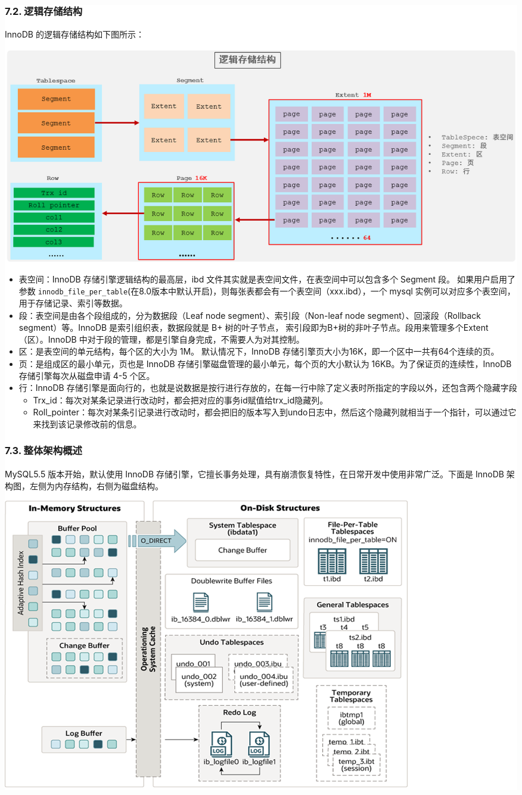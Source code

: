 ### 7.2. 逻辑存储结构

InnoDB 的逻辑存储结构如下图所示：

![](images/83703016239269.png)

- 表空间：InnoDB 存储引擎逻辑结构的最高层，ibd 文件其实就是表空间文件，在表空间中可以包含多个 Segment 段。 如果用户启用了参数 `innodb_file_per_table`(在8.0版本中默认开启)，则每张表都会有一个表空间（xxx.ibd），一个 mysql 实例可以对应多个表空间，用于存储记录、索引等数据。
- 段：表空间是由各个段组成的，分为数据段（Leaf node segment）、索引段（Non-leaf node segment）、回滚段（Rollback segment）等。InnoDB 是索引组织表，数据段就是 B+ 树的叶子节点， 索引段即为B+树的非叶子节点。段用来管理多个Extent（区）。InnoDB 中对于段的管理，都是引擎自身完成，不需要人为对其控制。
- 区：是表空间的单元结构，每个区的大小为 1M。 默认情况下，InnoDB 存储引擎页大小为16K，即一个区中一共有64个连续的页。
- 页：是组成区的最小单元，页也是 InnoDB 存储引擎磁盘管理的最小单元，每个页的大小默认为 16KB。为了保证页的连续性，InnoDB 存储引擎每次从磁盘申请 4-5 个区。
- 行：InnoDB 存储引擎是面向行的，也就是说数据是按行进行存放的，在每一行中除了定义表时所指定的字段以外，还包含两个隐藏字段
    - Trx_id：每次对某条记录进行改动时，都会把对应的事务id赋值给trx_id隐藏列。
    - Roll_pointer：每次对某条引记录进行改动时，都会把旧的版本写入到undo日志中，然后这个隐藏列就相当于一个指针，可以通过它来找到该记录修改前的信息。

### 7.3. 整体架构概述

MySQL5.5 版本开始，默认使用 InnoDB 存储引擎，它擅长事务处理，具有崩溃恢复特性，在日常开发中使用非常广泛。下面是 InnoDB 架构图，左侧为内存结构，右侧为磁盘结构。

![](images/534240017221299.png)
